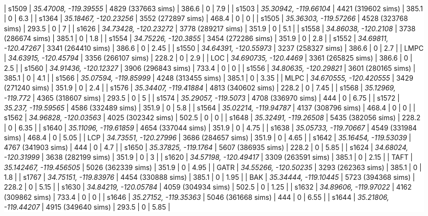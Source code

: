 | s1509 | *35.47008, -119.39555* | 4829 (337663 sims) | 386.6 | 0 | 7.9 |
| s1503 | *35.30942, -119.66104* | 4421 (319602 sims) | 385.1 | 0 | 6.3 |
| s1364 | *35.18467, -120.23256* | 3552 (272897 sims) | 468.4 | 0 | 0 |
| s1505 | *35.36303, -119.57266* | 4528 (323768 sims) | 293.5 | 0 | 7 |
| s1626 | *34.73428, -120.23272* | 3778 (289217 sims) | 351.9 | 0 | 5.1 |
| s1558 | *34.86038, -120.2108* | 3738 (286674 sims) | 385.1 | 0 | 1.8 |
| s1554 | *34.75226, -120.3855* | 3454 (272286 sims) | 351.9 | 0 | 2.8 |
| s1552 | *34.69811, -120.47267* | 3341 (264410 sims) | 386.6 | 0 | 2.45 |
| s1550 | *34.64391, -120.55973* | 3237 (258327 sims) | 386.6 | 0 | 2.7 |
| LMPC | *34.63915, -120.45794* | 3356 (266107 sims) | 228.2 | 0 | 2.9 |
| LOC | *34.690735, -120.4469* | 3361 (265825 sims) | 386.6 | 0 | 2.5 |
| s1560 | *34.91436, -120.12327* | 3906 (296843 sims) | 733.4 | 0 | 0 |
| s1556 | *34.80635, -120.29821* | 3601 (280165 sims) | 385.1 | 0 | 4.1 |
| s1566 | *35.07594, -119.85999* | 4248 (313455 sims) | 385.1 | 0 | 3.35 |
| MLPC | *34.670555, -120.420555* | 3429 (271240 sims) | 351.9 | 0 | 2.4 |
| s1576 | *35.34407, -119.41884* | 4813 (340602 sims) | 228.2 | 0 | 7.45 |
| s1568 | *35.12969, -119.772* | 4365 (318607 sims) | 293.5 | 0 | 5 |
| s1574 | *35.29057, -119.5073* | 4708 (336970 sims) | 444 | 0 | 6.75 |
| s1572 | *35.237, -119.59565* | 4586 (332489 sims) | 351.9 | 0 | 5.8 |
| s1564 | *35.02214, -119.94787* | 4137 (308796 sims) | 468.4 | 0 | 0 |
| s1562 | *34.96828, -120.03563* | 4025 (302342 sims) | 502.5 | 0 | 0 |
| s1648 | *35.32491, -119.26508* | 5435 (382056 sims) | 228.2 | 0 | 6.35 |
| s1640 | *35.11096, -119.61859* | 4654 (337044 sims) | 351.9 | 0 | 4.75 |
| s1638 | *35.05733, -119.70667* | 4549 (331984 sims) | 468.4 | 0 | 5.05 |
| LCP | *34.73551, -120.27996* | 3686 (284657 sims) | 351.9 | 0 | 4.65 |
| s1642 | *35.16454, -119.53039* | 4767 (341903 sims) | 444 | 0 | 4.7 |
| s1650 | *35.37825, -119.1764* | 5607 (386935 sims) | 228.2 | 0 | 5.85 |
| s1624 | *34.68024, -120.31999* | 3638 (282199 sims) | 351.9 | 0 | 3 |
| s1620 | *34.57198, -120.49417* | 3309 (263591 sims) | 385.1 | 0 | 2.15 |
| TAFT | *35.142467, -119.456505* | 5026 (362339 sims) | 351.9 | 0 | 4.95 |
| GATR | *34.55266, -120.50235* | 3293 (262363 sims) | 385.1 | 0 | 1.8 |
| s1767 | *34.75151, -119.83976* | 4454 (330888 sims) | 385.1 | 0 | 1.95 |
| BAK | *35.34444, -119.10445* | 5723 (394368 sims) | 228.2 | 0 | 5.15 |
| s1630 | *34.84219, -120.05784* | 4059 (304934 sims) | 502.5 | 0 | 1.25 |
| s1632 | *34.89606, -119.97022* | 4162 (309862 sims) | 733.4 | 0 | 0 |
| s1646 | *35.27152, -119.35363* | 5046 (361668 sims) | 444 | 0 | 6.55 |
| s1644 | *35.21806, -119.44207* | 4915 (349640 sims) | 293.5 | 0 | 5.85 |